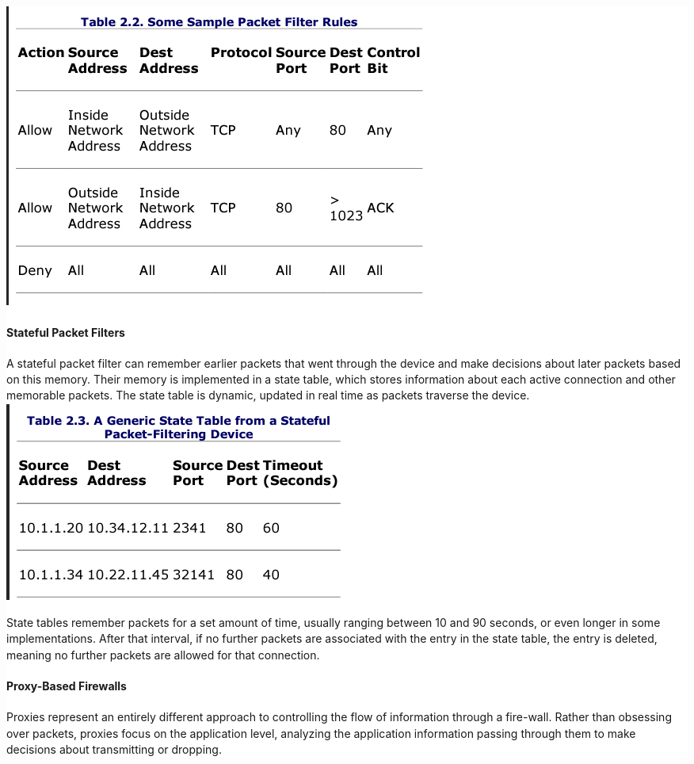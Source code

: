 ![b69f73c0e16f27f57f0ce8bf5b20461c.png](../_resources/b69f73c0e16f27f57f0ce8bf5b20461c.png)

#### Stateful Packet Filters

A stateful packet filter can remember earlier packets that went through the device and make decisions about later packets based on this memory. Their memory is implemented in a state table, which stores information about each active connection and other memorable packets. The state table is dynamic, updated in real time as packets traverse the device.
![6426e8349c234c8052454599813da323.png](../_resources/6426e8349c234c8052454599813da323.png)

State tables remember packets for a set amount of time, usually ranging between 10 and 90 seconds, or even longer in some implementations. After that interval, if no further packets are associated with the entry in the state table, the entry is deleted, meaning no further packets are allowed for that connection.

#### Proxy-Based Firewalls

Proxies represent an entirely different approach to controlling the flow of information through a fire-wall. Rather than obsessing over packets, proxies focus on the application level, analyzing the application information passing through them to make decisions about transmitting or dropping.
